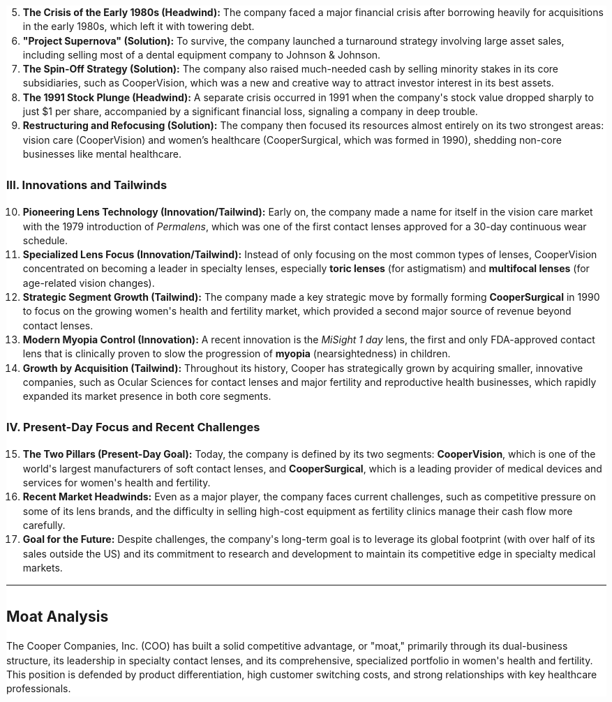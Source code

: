 5.  **The Crisis of the Early 1980s (Headwind):** The company faced a major financial crisis after borrowing heavily for acquisitions in the early 1980s, which left it with towering debt.
6.  **"Project Supernova" (Solution):** To survive, the company launched a turnaround strategy involving large asset sales, including selling most of a dental equipment company to Johnson & Johnson.
7.  **The Spin-Off Strategy (Solution):** The company also raised much-needed cash by selling minority stakes in its core subsidiaries, such as CooperVision, which was a new and creative way to attract investor interest in its best assets.
8.  **The 1991 Stock Plunge (Headwind):** A separate crisis occurred in 1991 when the company's stock value dropped sharply to just \$1 per share, accompanied by a significant financial loss, signaling a company in deep trouble.
9.  **Restructuring and Refocusing (Solution):** The company then focused its resources almost entirely on its two strongest areas: vision care (CooperVision) and women’s healthcare (CooperSurgical, which was formed in 1990), shedding non-core businesses like mental healthcare.

### III. Innovations and Tailwinds

10. **Pioneering Lens Technology (Innovation/Tailwind):** Early on, the company made a name for itself in the vision care market with the 1979 introduction of *Permalens*, which was one of the first contact lenses approved for a 30-day continuous wear schedule.
11. **Specialized Lens Focus (Innovation/Tailwind):** Instead of only focusing on the most common types of lenses, CooperVision concentrated on becoming a leader in specialty lenses, especially **toric lenses** (for astigmatism) and **multifocal lenses** (for age-related vision changes).
12. **Strategic Segment Growth (Tailwind):** The company made a key strategic move by formally forming **CooperSurgical** in 1990 to focus on the growing women's health and fertility market, which provided a second major source of revenue beyond contact lenses.
13. **Modern Myopia Control (Innovation):** A recent innovation is the *MiSight 1 day* lens, the first and only FDA-approved contact lens that is clinically proven to slow the progression of **myopia** (nearsightedness) in children.
14. **Growth by Acquisition (Tailwind):** Throughout its history, Cooper has strategically grown by acquiring smaller, innovative companies, such as Ocular Sciences for contact lenses and major fertility and reproductive health businesses, which rapidly expanded its market presence in both core segments.

### IV. Present-Day Focus and Recent Challenges

15. **The Two Pillars (Present-Day Goal):** Today, the company is defined by its two segments: **CooperVision**, which is one of the world's largest manufacturers of soft contact lenses, and **CooperSurgical**, which is a leading provider of medical devices and services for women's health and fertility.
16. **Recent Market Headwinds:** Even as a major player, the company faces current challenges, such as competitive pressure on some of its lens brands, and the difficulty in selling high-cost equipment as fertility clinics manage their cash flow more carefully.
17. **Goal for the Future:** Despite challenges, the company's long-term goal is to leverage its global footprint (with over half of its sales outside the US) and its commitment to research and development to maintain its competitive edge in specialty medical markets.

---

## Moat Analysis

The Cooper Companies, Inc. (COO) has built a solid competitive advantage, or "moat," primarily through its dual-business structure, its leadership in specialty contact lenses, and its comprehensive, specialized portfolio in women's health and fertility. This position is defended by product differentiation, high customer switching costs, and strong relationships with key healthcare professionals.
